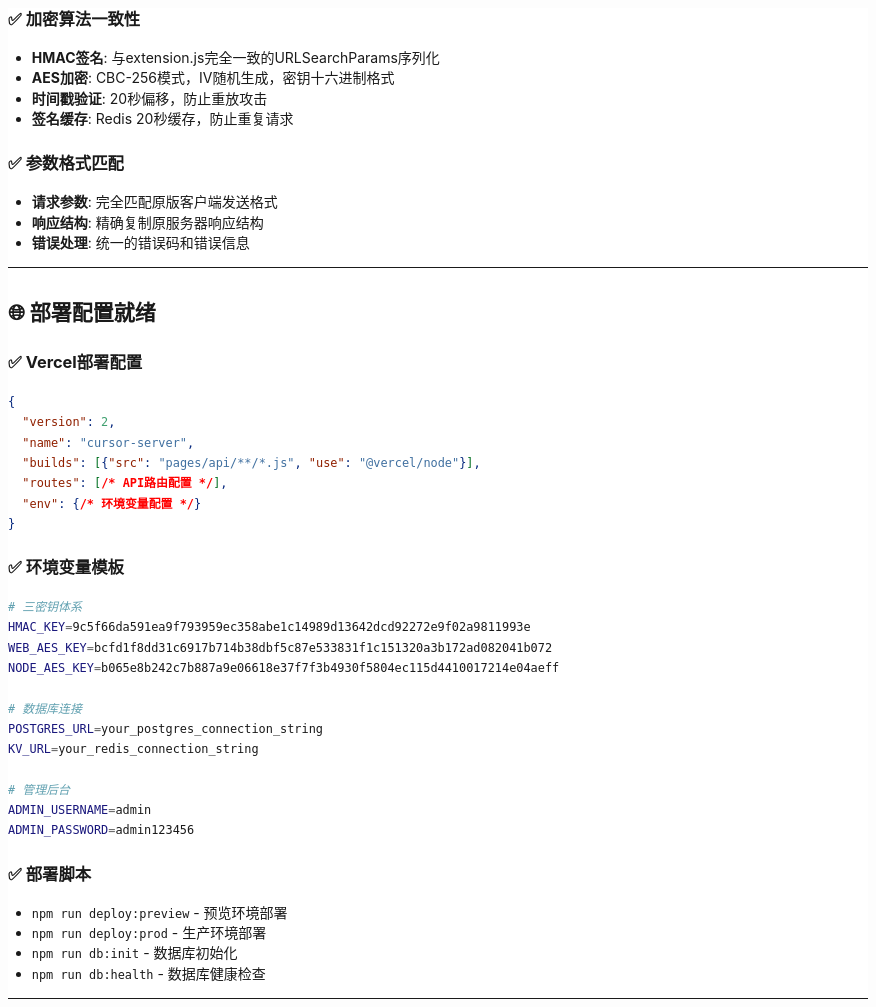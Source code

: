 ### **✅ 加密算法一致性**
- **HMAC签名**: 与extension.js完全一致的URLSearchParams序列化
- **AES加密**: CBC-256模式，IV随机生成，密钥十六进制格式
- **时间戳验证**: 20秒偏移，防止重放攻击
- **签名缓存**: Redis 20秒缓存，防止重复请求

### **✅ 参数格式匹配**
- **请求参数**: 完全匹配原版客户端发送格式
- **响应结构**: 精确复制原服务器响应结构
- **错误处理**: 统一的错误码和错误信息

---

## 🌐 **部署配置就绪**

### **✅ Vercel部署配置**
```json
{
  "version": 2,
  "name": "cursor-server",
  "builds": [{"src": "pages/api/**/*.js", "use": "@vercel/node"}],
  "routes": [/* API路由配置 */],
  "env": {/* 环境变量配置 */}
}
```

### **✅ 环境变量模板**
```bash
# 三密钥体系
HMAC_KEY=9c5f66da591ea9f793959ec358abe1c14989d13642dcd92272e9f02a9811993e
WEB_AES_KEY=bcfd1f8dd31c6917b714b38dbf5c87e533831f1c151320a3b172ad082041b072
NODE_AES_KEY=b065e8b242c7b887a9e06618e37f7f3b4930f5804ec115d4410017214e04aeff

# 数据库连接
POSTGRES_URL=your_postgres_connection_string
KV_URL=your_redis_connection_string

# 管理后台
ADMIN_USERNAME=admin
ADMIN_PASSWORD=admin123456
```

### **✅ 部署脚本**
- `npm run deploy:preview` - 预览环境部署
- `npm run deploy:prod` - 生产环境部署
- `npm run db:init` - 数据库初始化
- `npm run db:health` - 数据库健康检查

---
